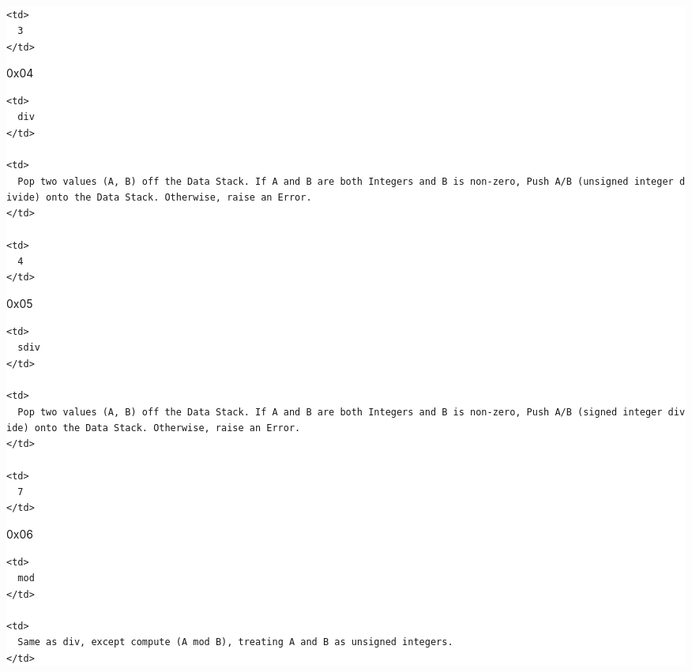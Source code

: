     <td>
      3
    </td>
  </tr>
  
  <tr>
    <td>
      0x04
    </td>
    
    <td>
      div
    </td>
    
    <td>
      Pop two values (A, B) off the Data Stack. If A and B are both Integers and B is non-zero, Push A/B (unsigned integer divide) onto the Data Stack. Otherwise, raise an Error.
    </td>
    
    <td>
      4
    </td>
  </tr>
  
  <tr>
    <td>
      0x05
    </td>
    
    <td>
      sdiv
    </td>
    
    <td>
      Pop two values (A, B) off the Data Stack. If A and B are both Integers and B is non-zero, Push A/B (signed integer divide) onto the Data Stack. Otherwise, raise an Error.
    </td>
    
    <td>
      7
    </td>
  </tr>
  
  <tr>
    <td>
      0x06
    </td>
    
    <td>
      mod
    </td>
    
    <td>
      Same as div, except compute (A mod B), treating A and B as unsigned integers.
    </td>
    